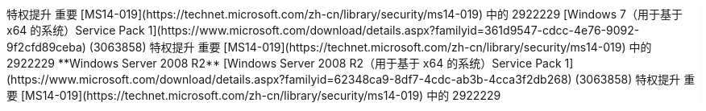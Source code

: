 </td>
<td style="border:1px solid black;">
特权提升

</td>
<td style="border:1px solid black;">
重要

</td>
<td style="border:1px solid black;">
[MS14-019](https://technet.microsoft.com/zh-cn/library/security/ms14-019) 中的 2922229

</td>
</tr>
<tr>
<td style="border:1px solid black;">
[Windows 7（用于基于 x64 的系统）Service Pack 1](https://www.microsoft.com/download/details.aspx?familyid=361d9547-cdcc-4e76-9092-9f2cfd89ceba)  
(3063858)

</td>
<td style="border:1px solid black;">
特权提升

</td>
<td style="border:1px solid black;">
重要

</td>
<td style="border:1px solid black;">
[MS14-019](https://technet.microsoft.com/zh-cn/library/security/ms14-019) 中的 2922229

</td>
</tr>
<tr>
<td style="border:1px solid black;" colspan="4">
**Windows Server 2008 R2**

</td>
</tr>
<tr>
<td style="border:1px solid black;">
[Windows Server 2008 R2（用于基于 x64 的系统）Service Pack 1](https://www.microsoft.com/download/details.aspx?familyid=62348ca9-8df7-4cdc-ab3b-4cca3f2db268)  
(3063858)

</td>
<td style="border:1px solid black;">
特权提升

</td>
<td style="border:1px solid black;">
重要

</td>
<td style="border:1px solid black;">
[MS14-019](https://technet.microsoft.com/zh-cn/library/security/ms14-019) 中的 2922229
